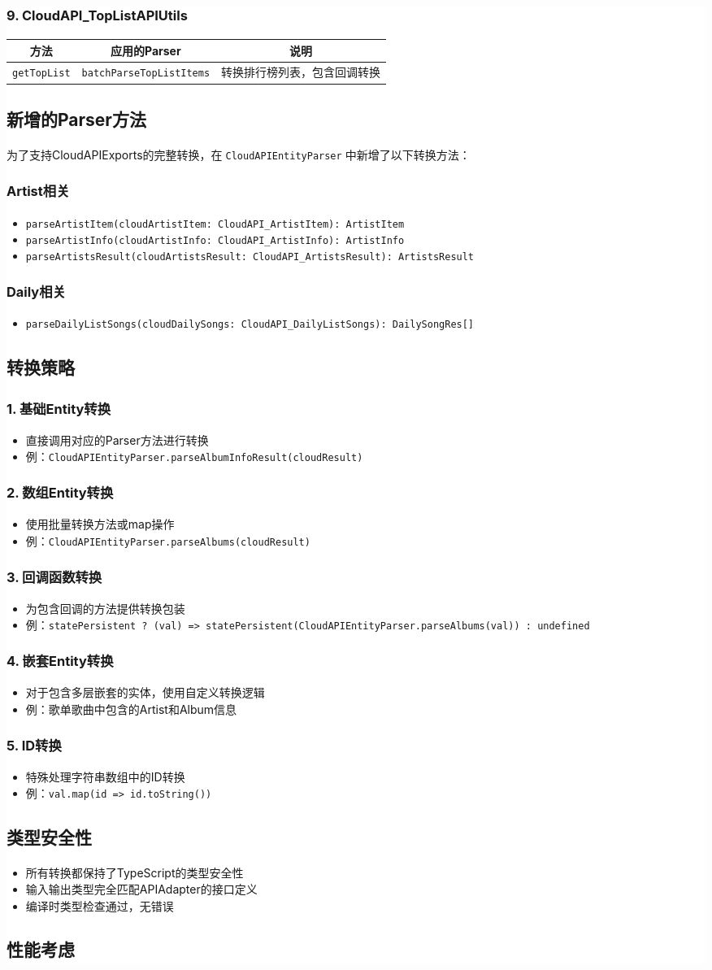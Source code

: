 ### 9. CloudAPI_TopListAPIUtils

| 方法 | 应用的Parser | 说明 |
|------|--------------|------|
| `getTopList` | `batchParseTopListItems` | 转换排行榜列表，包含回调转换 |

## 新增的Parser方法

为了支持CloudAPIExports的完整转换，在 `CloudAPIEntityParser` 中新增了以下转换方法：

### Artist相关
- `parseArtistItem(cloudArtistItem: CloudAPI_ArtistItem): ArtistItem`
- `parseArtistInfo(cloudArtistInfo: CloudAPI_ArtistInfo): ArtistInfo`
- `parseArtistsResult(cloudArtistsResult: CloudAPI_ArtistsResult): ArtistsResult`

### Daily相关
- `parseDailyListSongs(cloudDailySongs: CloudAPI_DailyListSongs): DailySongRes[]`

## 转换策略

### 1. 基础Entity转换
- 直接调用对应的Parser方法进行转换
- 例：`CloudAPIEntityParser.parseAlbumInfoResult(cloudResult)`

### 2. 数组Entity转换
- 使用批量转换方法或map操作
- 例：`CloudAPIEntityParser.parseAlbums(cloudResult)`

### 3. 回调函数转换
- 为包含回调的方法提供转换包装
- 例：`statePersistent ? (val) => statePersistent(CloudAPIEntityParser.parseAlbums(val)) : undefined`

### 4. 嵌套Entity转换
- 对于包含多层嵌套的实体，使用自定义转换逻辑
- 例：歌单歌曲中包含的Artist和Album信息

### 5. ID转换
- 特殊处理字符串数组中的ID转换
- 例：`val.map(id => id.toString())`

## 类型安全性

- 所有转换都保持了TypeScript的类型安全性
- 输入输出类型完全匹配APIAdapter的接口定义
- 编译时类型检查通过，无错误

## 性能考虑
